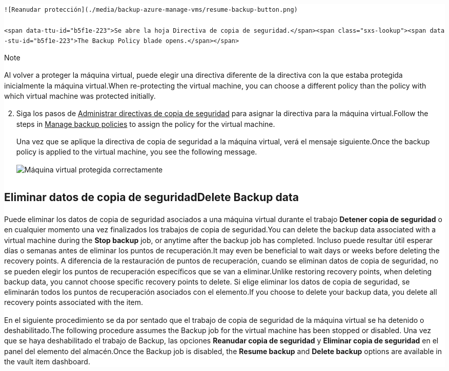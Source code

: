     ![Reanudar protección](./media/backup-azure-manage-vms/resume-backup-button.png)

    <span data-ttu-id="b5f1e-223">Se abre la hoja Directiva de copia de seguridad.</span><span class="sxs-lookup"><span data-stu-id="b5f1e-223">The Backup Policy blade opens.</span></span>

   > [!NOTE]
   > <span data-ttu-id="b5f1e-224">Al volver a proteger la máquina virtual, puede elegir una directiva diferente de la directiva con la que estaba protegida inicialmente la máquina virtual.</span><span class="sxs-lookup"><span data-stu-id="b5f1e-224">When re-protecting the virtual machine, you can choose a different policy than the policy with which virtual machine was protected initially.</span></span>
   >
   >
2. <span data-ttu-id="b5f1e-225">Siga los pasos de [Administrar directivas de copia de seguridad](backup-azure-manage-vms.md#manage-backup-policies) para asignar la directiva para la máquina virtual.</span><span class="sxs-lookup"><span data-stu-id="b5f1e-225">Follow the steps in [Manage backup policies](backup-azure-manage-vms.md#manage-backup-policies) to assign the policy for the virtual machine.</span></span>

    <span data-ttu-id="b5f1e-226">Una vez que se aplique la directiva de copia de seguridad a la máquina virtual, verá el mensaje siguiente.</span><span class="sxs-lookup"><span data-stu-id="b5f1e-226">Once the backup policy is applied to the virtual machine, you see the following message.</span></span>

    ![Máquina virtual protegida correctamente](./media/backup-azure-manage-vms/success-message.png)

## <a name="delete-backup-data"></a><span data-ttu-id="b5f1e-228">Eliminar datos de copia de seguridad</span><span class="sxs-lookup"><span data-stu-id="b5f1e-228">Delete Backup data</span></span>
<span data-ttu-id="b5f1e-229">Puede eliminar los datos de copia de seguridad asociados a una máquina virtual durante el trabajo **Detener copia de seguridad** o en cualquier momento una vez finalizados los trabajos de copia de seguridad.</span><span class="sxs-lookup"><span data-stu-id="b5f1e-229">You can delete the backup data associated with a virtual machine during the **Stop backup** job, or anytime after the backup job has completed.</span></span> <span data-ttu-id="b5f1e-230">Incluso puede resultar útil esperar días o semanas antes de eliminar los puntos de recuperación.</span><span class="sxs-lookup"><span data-stu-id="b5f1e-230">It may even be beneficial to wait days or weeks before deleting the recovery points.</span></span> <span data-ttu-id="b5f1e-231">A diferencia de la restauración de puntos de recuperación, cuando se eliminan datos de copia de seguridad, no se pueden elegir los puntos de recuperación específicos que se van a eliminar.</span><span class="sxs-lookup"><span data-stu-id="b5f1e-231">Unlike restoring recovery points, when deleting backup data, you cannot choose specific recovery points to delete.</span></span> <span data-ttu-id="b5f1e-232">Si elige eliminar los datos de copia de seguridad, se eliminarán todos los puntos de recuperación asociados con el elemento.</span><span class="sxs-lookup"><span data-stu-id="b5f1e-232">If you choose to delete your backup data, you delete all recovery points associated with the item.</span></span>

<span data-ttu-id="b5f1e-233">En el siguiente procedimiento se da por sentado que el trabajo de copia de seguridad de la máquina virtual se ha detenido o deshabilitado.</span><span class="sxs-lookup"><span data-stu-id="b5f1e-233">The following procedure assumes the Backup job for the virtual machine has been stopped or disabled.</span></span> <span data-ttu-id="b5f1e-234">Una vez que se haya deshabilitado el trabajo de Backup, las opciones **Reanudar copia de seguridad** y **Eliminar copia de seguridad** en el panel del elemento del almacén.</span><span class="sxs-lookup"><span data-stu-id="b5f1e-234">Once the Backup job is disabled, the **Resume backup** and **Delete backup** options are available in the vault item dashboard.</span></span>
